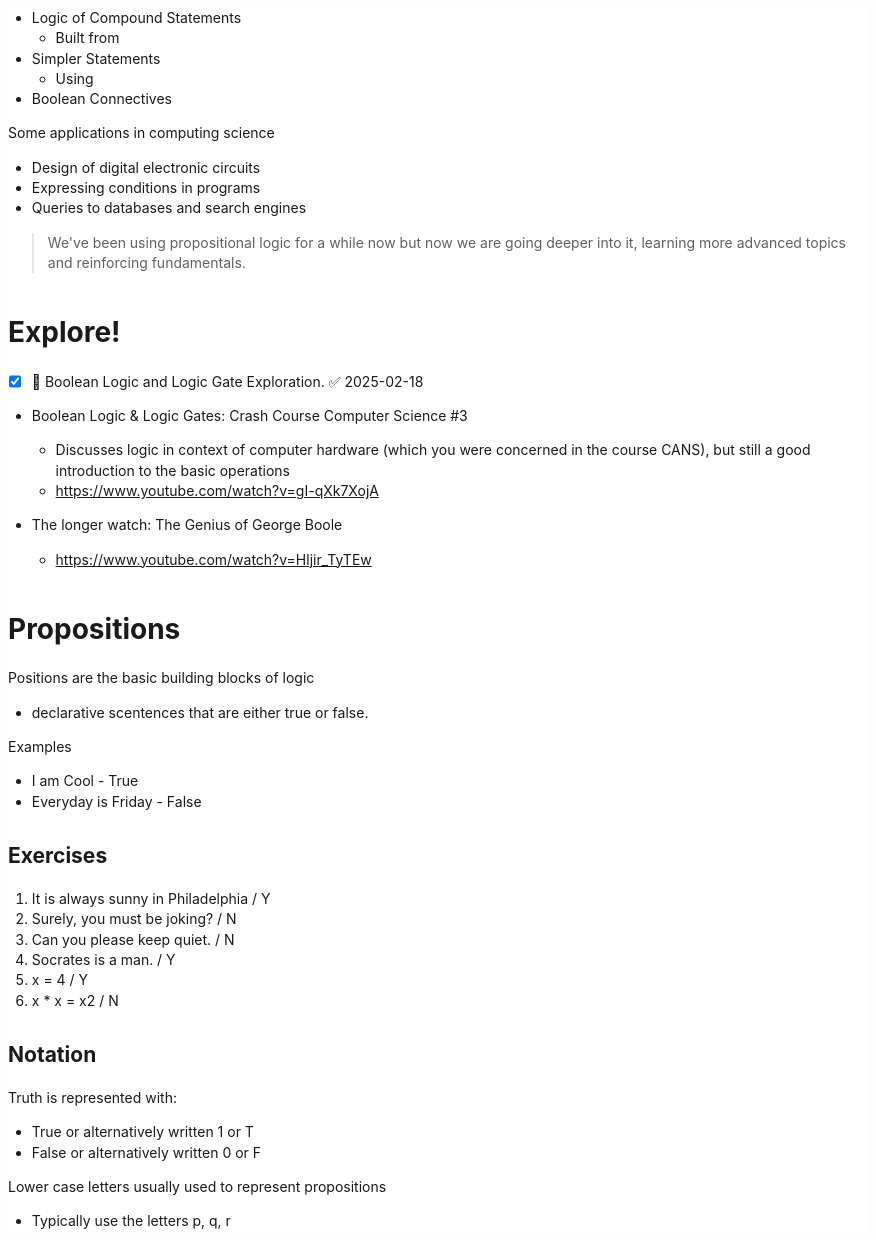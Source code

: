 - Logic of Compound Statements
	- Built from
- Simpler Statements
	- Using
- Boolean Connectives

Some applications in computing science
- Design of digital electronic circuits
- Expressing conditions in programs
- Queries to databases and search engines

> We've been using propositional logic for a while now but now we are going deeper into it, learning more advanced topics and reinforcing fundamentals.

# Explore!
- [x] 🔽 Boolean Logic and Logic Gate Exploration. ✅ 2025-02-18

- Boolean Logic & Logic Gates: Crash Course Computer Science #3 
	- Discusses logic in context of computer hardware (which you were concerned in the course CANS), but still a good introduction to the basic operations 
	- <https://www.youtube.com/watch?v=gI-qXk7XojA> 

- The longer watch: The Genius of George Boole 
	- <https://www.youtube.com/watch?v=Hljir_TyTEw>

# Propositions

Positions are the basic building blocks of logic
- declarative scentences that are either true or false.

Examples
- I am Cool - True
- Everyday is Friday - False

## Exercises

1. It is always sunny in Philadelphia / Y
2. Surely, you must be joking? / N
3. Can you please keep quiet. / N
4. Socrates is a man. / Y
5. x = 4 / Y
6. x * x = x2 / N

## Notation

Truth is represented with:
- True or alternatively written 1 or T
- False or alternatively written 0 or F

Lower case letters usually used to represent propositions
- Typically use the letters p, q, r
